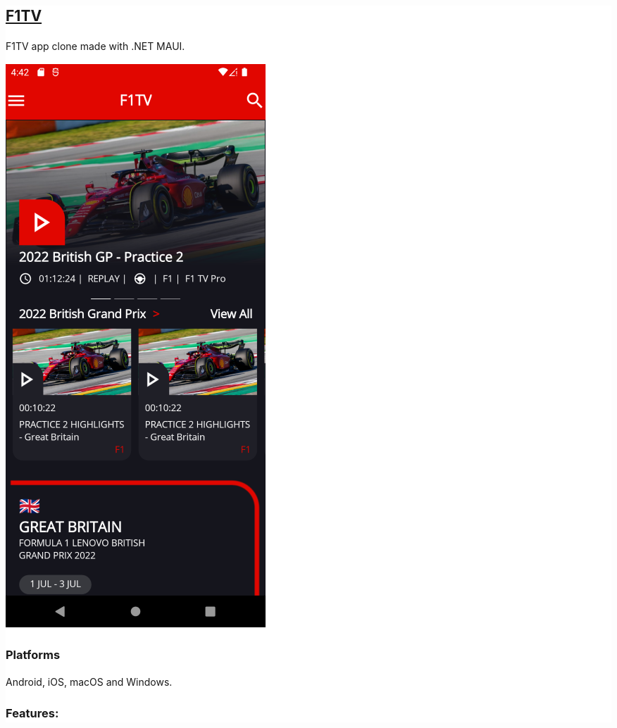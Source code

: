 ## [F1TV](https://github.com/andreas-nesheim/MAUIUIJuly)

F1TV app clone made with .NET MAUI.

![F1TV](images/f1tv.png)

### Platforms

Android, iOS, macOS and Windows.

### Features:
